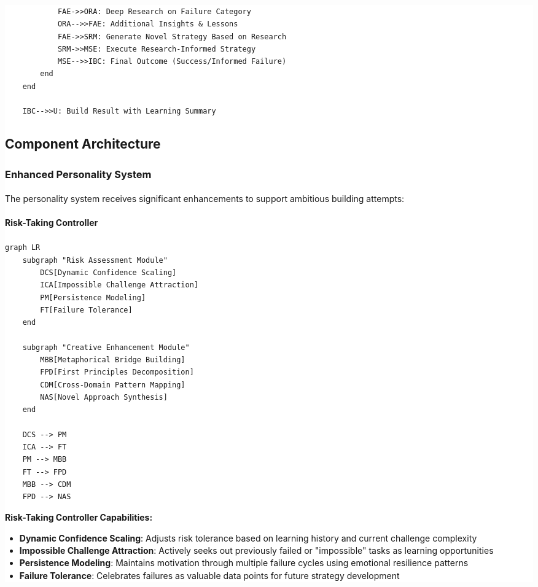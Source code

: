 ```mermaid
            FAE->>ORA: Deep Research on Failure Category
            ORA-->>FAE: Additional Insights & Lessons
            FAE->>SRM: Generate Novel Strategy Based on Research
            SRM->>MSE: Execute Research-Informed Strategy
            MSE-->>IBC: Final Outcome (Success/Informed Failure)
        end
    end
    
    IBC-->>U: Build Result with Learning Summary
```

## Component Architecture

### Enhanced Personality System

The personality system receives significant enhancements to support ambitious building attempts:

#### Risk-Taking Controller
```mermaid
graph LR
    subgraph "Risk Assessment Module"
        DCS[Dynamic Confidence Scaling]
        ICA[Impossible Challenge Attraction]
        PM[Persistence Modeling]
        FT[Failure Tolerance]
    end
    
    subgraph "Creative Enhancement Module"
        MBB[Metaphorical Bridge Building]
        FPD[First Principles Decomposition]
        CDM[Cross-Domain Pattern Mapping]
        NAS[Novel Approach Synthesis]
    end
    
    DCS --> PM
    ICA --> FT
    PM --> MBB
    FT --> FPD
    MBB --> CDM
    FPD --> NAS
```

**Risk-Taking Controller Capabilities:**
- **Dynamic Confidence Scaling**: Adjusts risk tolerance based on learning history and current challenge complexity
- **Impossible Challenge Attraction**: Actively seeks out previously failed or "impossible" tasks as learning opportunities
- **Persistence Modeling**: Maintains motivation through multiple failure cycles using emotional resilience patterns
- **Failure Tolerance**: Celebrates failures as valuable data points for future strategy development
